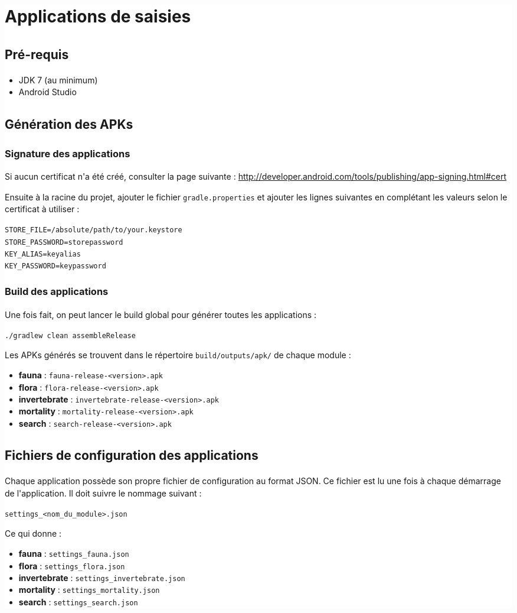 # Applications de saisies

## Pré-requis

* JDK 7 (au minimum)
* Android Studio

## Génération des APKs

### Signature des applications

Si aucun certificat n'a été créé, consulter la page suivante :
http://developer.android.com/tools/publishing/app-signing.html#cert

Ensuite à la racine du projet, ajouter le fichier `gradle.properties` et ajouter les lignes suivantes en complétant les valeurs selon le certificat à utiliser :

```
STORE_FILE=/absolute/path/to/your.keystore
STORE_PASSWORD=storepassword
KEY_ALIAS=keyalias
KEY_PASSWORD=keypassword
```

### Build des applications

Une fois fait, on peut lancer le build global pour générer toutes les applications :

```bash
./gradlew clean assembleRelease
```

Les APKs générés se trouvent dans le répertoire `build/outputs/apk/` de chaque module :

* **fauna** : `fauna-release-<version>.apk`
* **flora** : `flora-release-<version>.apk`
* **invertebrate** : `invertebrate-release-<version>.apk`
* **mortality** : `mortality-release-<version>.apk`
* **search** : `search-release-<version>.apk`

## Fichiers de configuration des applications<a name="fichier_configuration"></a>

Chaque application possède son propre fichier de configuration au format JSON.
Ce fichier est lu une fois à chaque démarrage de l'application. Il doit suivre le nommage suivant :

```
settings_<nom_du_module>.json
```

Ce qui donne :

* **fauna** : `settings_fauna.json`
* **flora** : `settings_flora.json`
* **invertebrate** : `settings_invertebrate.json`
* **mortality** : `settings_mortality.json`
* **search** : `settings_search.json`
